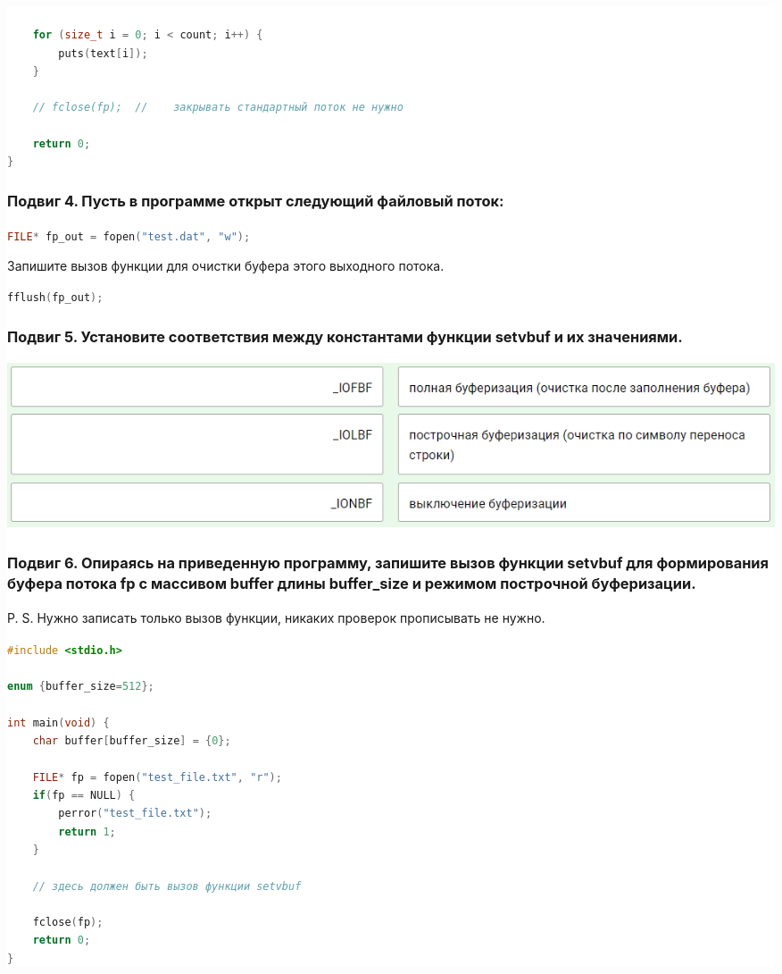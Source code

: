 ```c

    for (size_t i = 0; i < count; i++) {
        puts(text[i]);
    }

    // fclose(fp);  //    закрывать стандартный поток не нужно

    return 0;
}
```

### Подвиг 4. Пусть в программе открыт следующий файловый поток:

```c
FILE* fp_out = fopen("test.dat", "w");
```

Запишите вызов функции для очистки буфера этого выходного потока.

```c
fflush(fp_out);
```

### Подвиг 5. Установите соответствия между константами функции setvbuf и их значениями.

![08](/Good_good_C_C++/img/08_12.PNG)

### Подвиг 6. Опираясь на приведенную программу, запишите вызов функции setvbuf для формирования буфера потока fp с массивом buffer длины buffer_size и режимом построчной буферизации.

P. S. Нужно записать только вызов функции, никаких проверок прописывать не нужно.

```c
#include <stdio.h>
 
enum {buffer_size=512};
 
int main(void) {
    char buffer[buffer_size] = {0};
 
    FILE* fp = fopen("test_file.txt", "r");
    if(fp == NULL) {
        perror("test_file.txt");
        return 1;
    }
 
    // здесь должен быть вызов функции setvbuf
 
    fclose(fp);
    return 0;
}
```
